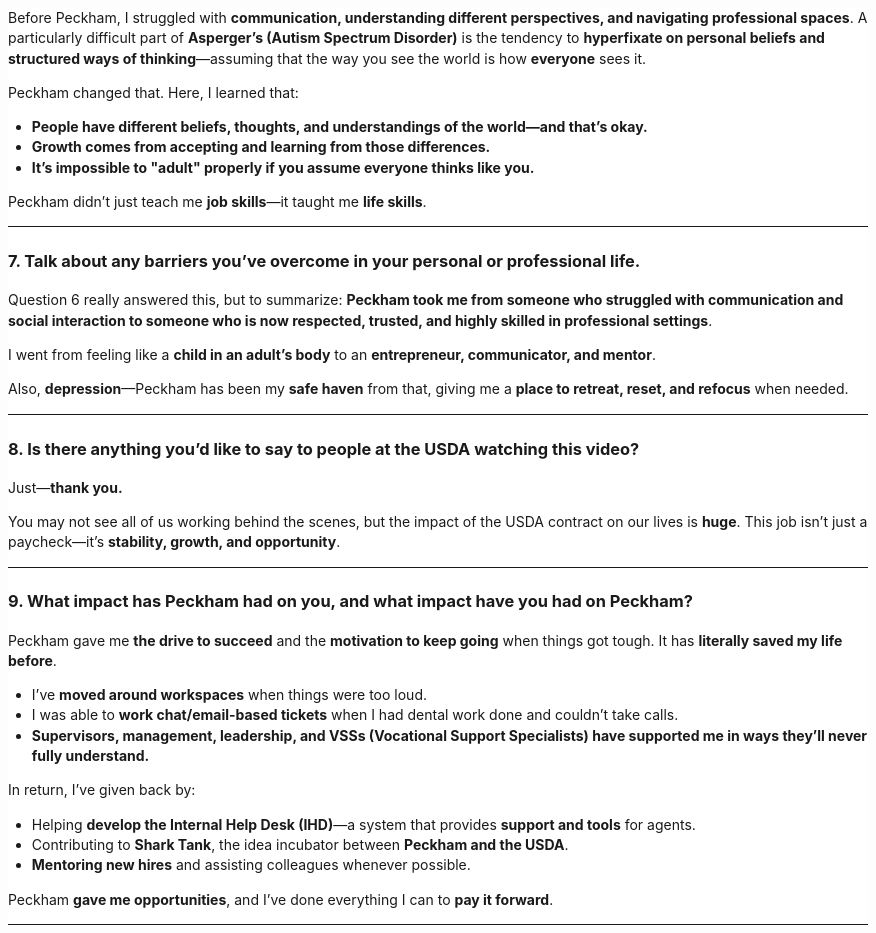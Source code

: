 Before Peckham, I struggled with **communication, understanding different perspectives, and navigating professional spaces**. A particularly difficult part of **Asperger’s (Autism Spectrum Disorder)** is the tendency to **hyperfixate on personal beliefs and structured ways of thinking**—assuming that the way you see the world is how **everyone** sees it.  

Peckham changed that. Here, I learned that:  
- **People have different beliefs, thoughts, and understandings of the world—and that’s okay.**  
- **Growth comes from accepting and learning from those differences.**  
- **It’s impossible to "adult" properly if you assume everyone thinks like you.**  

Peckham didn’t just teach me **job skills**—it taught me **life skills**.  

---

### **7. Talk about any barriers you’ve overcome in your personal or professional life.**  
Question 6 really answered this, but to summarize: **Peckham took me from someone who struggled with communication and social interaction to someone who is now respected, trusted, and highly skilled in professional settings**.  

I went from feeling like a **child in an adult’s body** to an **entrepreneur, communicator, and mentor**.  

Also, **depression**—Peckham has been my **safe haven** from that, giving me a **place to retreat, reset, and refocus** when needed.  

---

### **8. Is there anything you’d like to say to people at the USDA watching this video?**  
Just—**thank you.**  

You may not see all of us working behind the scenes, but the impact of the USDA contract on our lives is **huge**. This job isn’t just a paycheck—it’s **stability, growth, and opportunity**.  

---

### **9. What impact has Peckham had on you, and what impact have you had on Peckham?**  
Peckham gave me **the drive to succeed** and the **motivation to keep going** when things got tough. It has **literally saved my life before**.  

- I’ve **moved around workspaces** when things were too loud.  
- I was able to **work chat/email-based tickets** when I had dental work done and couldn’t take calls.  
- **Supervisors, management, leadership, and VSSs (Vocational Support Specialists) have supported me in ways they’ll never fully understand.**  

In return, I’ve given back by:  
- Helping **develop the Internal Help Desk (IHD)**—a system that provides **support and tools** for agents.  
- Contributing to **Shark Tank**, the idea incubator between **Peckham and the USDA**.  
- **Mentoring new hires** and assisting colleagues whenever possible.  

Peckham **gave me opportunities**, and I’ve done everything I can to **pay it forward**.  

---